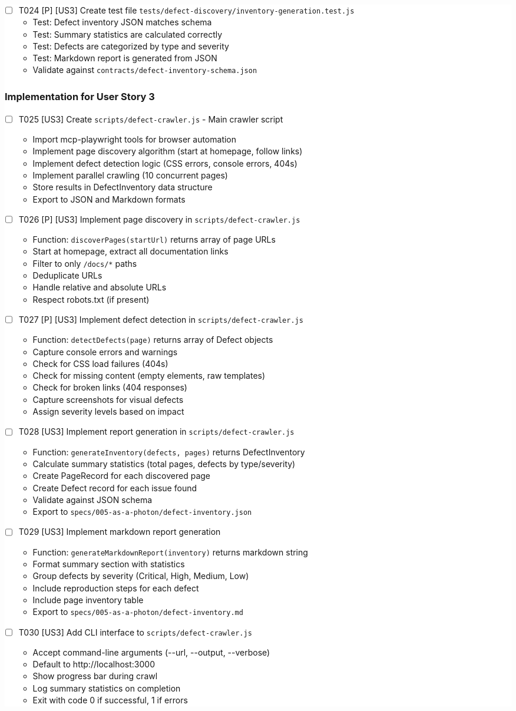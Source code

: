- [ ] T024 [P] [US3] Create test file `tests/defect-discovery/inventory-generation.test.js`
  - Test: Defect inventory JSON matches schema
  - Test: Summary statistics are calculated correctly
  - Test: Defects are categorized by type and severity
  - Test: Markdown report is generated from JSON
  - Validate against `contracts/defect-inventory-schema.json`

### Implementation for User Story 3

- [ ] T025 [US3] Create `scripts/defect-crawler.js` - Main crawler script
  - Import mcp-playwright tools for browser automation
  - Implement page discovery algorithm (start at homepage, follow links)
  - Implement defect detection logic (CSS errors, console errors, 404s)
  - Implement parallel crawling (10 concurrent pages)
  - Store results in DefectInventory data structure
  - Export to JSON and Markdown formats

- [ ] T026 [P] [US3] Implement page discovery in `scripts/defect-crawler.js`
  - Function: `discoverPages(startUrl)` returns array of page URLs
  - Start at homepage, extract all documentation links
  - Filter to only `/docs/*` paths
  - Deduplicate URLs
  - Handle relative and absolute URLs
  - Respect robots.txt (if present)

- [ ] T027 [P] [US3] Implement defect detection in `scripts/defect-crawler.js`
  - Function: `detectDefects(page)` returns array of Defect objects
  - Capture console errors and warnings
  - Check for CSS load failures (404s)
  - Check for missing content (empty elements, raw templates)
  - Check for broken links (404 responses)
  - Capture screenshots for visual defects
  - Assign severity levels based on impact

- [ ] T028 [US3] Implement report generation in `scripts/defect-crawler.js`
  - Function: `generateInventory(defects, pages)` returns DefectInventory
  - Calculate summary statistics (total pages, defects by type/severity)
  - Create PageRecord for each discovered page
  - Create Defect record for each issue found
  - Validate against JSON schema
  - Export to `specs/005-as-a-photon/defect-inventory.json`

- [ ] T029 [US3] Implement markdown report generation
  - Function: `generateMarkdownReport(inventory)` returns markdown string
  - Format summary section with statistics
  - Group defects by severity (Critical, High, Medium, Low)
  - Include reproduction steps for each defect
  - Include page inventory table
  - Export to `specs/005-as-a-photon/defect-inventory.md`

- [ ] T030 [US3] Add CLI interface to `scripts/defect-crawler.js`
  - Accept command-line arguments (--url, --output, --verbose)
  - Default to http://localhost:3000
  - Show progress bar during crawl
  - Log summary statistics on completion
  - Exit with code 0 if successful, 1 if errors

